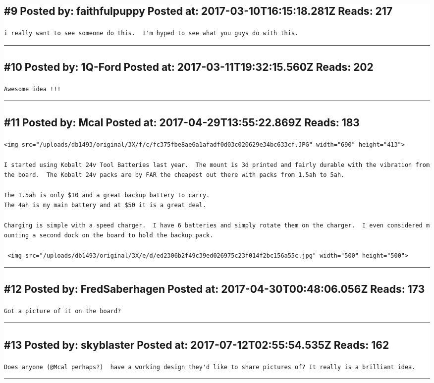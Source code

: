 ## \#9 Posted by: faithfulpuppy Posted at: 2017-03-10T16:15:18.281Z Reads: 217

```
i really want to see someone do this.  I'm hyped to see what you guys do with this.
```

---
## \#10 Posted by: 1Q-Ford Posted at: 2017-03-11T19:32:15.560Z Reads: 202

```
Awesome idea !!!
```

---
## \#11 Posted by: Mcal Posted at: 2017-04-29T13:55:22.869Z Reads: 183

```
<img src="/uploads/db1493/original/3X/f/c/fc375fbe8ae6a1afadf0d03c020629e34bc633cf.JPG" width="690" height="413">

I started using Kobalt 24v Tool Batteries last year.  The mount is 3d printed and fairly durable with the vibration from the board.  The Kobalt 24v packs are by FAR the cheapest out there with packs from 1.5ah to 5ah.  

The 1.5ah is only $10 and a great backup battery to carry.  
The 4ah is my main battery and at $50 it is a great deal. 

Charging is simple with a speed charger.  I have 6 batteries and simply rotate them on the charger.  I even considered mounting a second dock on the board to hold the backup pack. 

 <img src="/uploads/db1493/original/3X/e/d/ed2306b2f49c39ed026975c23f014f2bc156a55c.jpg" width="500" height="500">
```

---
## \#12 Posted by: FredSaberhagen Posted at: 2017-04-30T00:48:06.056Z Reads: 173

```
Got a picture of it on the board?
```

---
## \#13 Posted by: skyblaster Posted at: 2017-07-12T02:55:54.535Z Reads: 162

```
Does anyone (@Mcal perhaps?)  have a working design they'd like to share pictures of? It really is a brilliant idea.
```

---